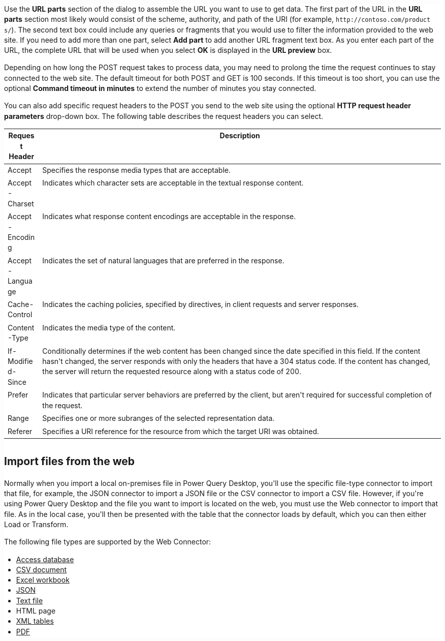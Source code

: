 Use the **URL parts** section of the dialog to assemble the URL you want to use to get data. The first part of the URL in the **URL parts** section most likely would consist of the scheme, authority, and path of the URI (for example, `http://contoso.com/products/`). The second text box could include any queries or fragments that you would use to filter the information provided to the web site. If you need to add more than one part, select **Add part** to add another URL fragment text box. As you enter each part of the URL, the complete URL that will be used when you select **OK** is displayed in the **URL preview** box.

Depending on how long the POST request takes to process data, you may need to prolong the time the request continues to stay connected to the web site. The default timeout for both POST and GET is 100 seconds. If this timeout is too short, you can use the optional **Command timeout in minutes** to extend the number of minutes you stay connected.

You can also add specific request headers to the POST you send to the web site using the optional **HTTP request header parameters** drop-down box. The following table describes the request headers you can select. 

| Request Header | Description |
| --- | --- |
| Accept | Specifies the response media types that are acceptable. |
| Accept-Charset | Indicates which character sets are acceptable in the textual response content. |
| Accept-Encoding | Indicates what response content encodings are acceptable in the response. |
| Accept-Language | Indicates the set of natural languages that are preferred in the response. |
| Cache-Control | Indicates the caching policies, specified by directives, in client requests and server responses. |
| Content-Type | Indicates the media type of the content. |
| If-Modified-Since | Conditionally determines if the web content has been changed since the date specified in this field. If the content hasn't changed, the server responds with only the headers that have a 304 status code. If the content has changed, the server will return the requested resource along with a status code of 200. |
| Prefer | Indicates that particular server behaviors are preferred by the client, but aren't required for successful completion of the request. |
| Range | Specifies one or more subranges of the selected representation data. |
| Referer | Specifies a URI reference for the resource from which the target URI was obtained. |

## Import files from the web

Normally when you import a local on-premises file in Power Query Desktop, you'll use the specific file-type connector to import that file, for example, the JSON connector to import a JSON file or the CSV connector to import a CSV file. However, if you're using Power Query Desktop and the file you want to import is located on the web, you must use the Web connector to import that file. As in the local case, you'll then be presented with the table that the connector loads by default, which you can then either Load or Transform.

The following file types are supported by the Web Connector:

* [Access database](../access-database.md)
* [CSV document](../text-csv.md)
* [Excel workbook](../excel.md)
* [JSON](../json.md)
* [Text file](../text-csv.md)
* HTML page
* [XML tables](../xml.md)
* [PDF](../pdf.md)
